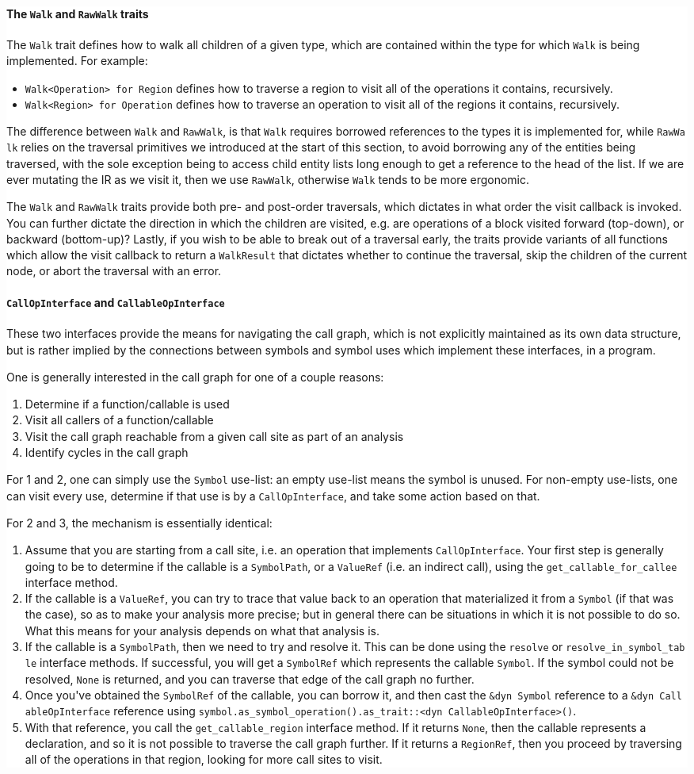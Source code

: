 #### The `Walk` and `RawWalk` traits

The `Walk` trait defines how to walk all children of a given type, which are contained within the type for which `Walk` is being implemented. For example:

* `Walk<Operation> for Region` defines how to traverse a region to visit all of the operations it contains, recursively.
* `Walk<Region> for Operation` defines how to traverse an operation to visit all of the regions it contains, recursively.

The difference between `Walk` and `RawWalk`, is that `Walk` requires borrowed references to the types it is implemented for, while `RawWalk` relies on the traversal primitives we introduced at the start of this section, to avoid borrowing any of the entities being traversed, with the sole exception being to access child entity lists long enough to get a reference to the head of the list. If we are ever mutating the IR as we visit it, then we use `RawWalk`, otherwise `Walk` tends to be more ergonomic.

The `Walk` and `RawWalk` traits provide both pre- and post-order traversals, which dictates in what order the visit callback is invoked. You can further dictate the direction in which the children are visited, e.g. are operations of a block visited forward (top-down), or backward (bottom-up)? Lastly, if you wish to be able to break out of a traversal early, the traits provide variants of all functions which allow the visit callback to return a `WalkResult` that dictates whether to continue the traversal, skip the children of the current node, or abort the traversal with an error.

#### `CallOpInterface` and `CallableOpInterface`

These two interfaces provide the means for navigating the call graph, which is not explicitly maintained as its own data structure, but is rather implied by the connections between symbols and symbol uses which implement these interfaces, in a program.

One is generally interested in the call graph for one of a couple reasons:

1. Determine if a function/callable is used
2. Visit all callers of a function/callable
3. Visit the call graph reachable from a given call site as part of an analysis
4. Identify cycles in the call graph

For 1 and 2, one can simply use the `Symbol` use-list: an empty use-list means the symbol is unused. For non-empty use-lists, one can visit every use, determine if that use is by a `CallOpInterface`, and take some action based on that.

For 2 and 3, the mechanism is essentially identical:

1. Assume that you are starting from a call site, i.e. an operation that implements `CallOpInterface`. Your first step is generally going to be to determine if the callable is a `SymbolPath`, or a `ValueRef` (i.e. an indirect call), using the `get_callable_for_callee` interface method.
2. If the callable is a `ValueRef`, you can try to trace that value back to an operation that materialized it from a `Symbol` (if that was the case), so as to make your analysis more precise; but in general there can be situations in which it is not possible to do so. What this means for your analysis depends on what that analysis is.
3. If the callable is a `SymbolPath`, then we need to try and resolve it. This can be done using the `resolve` or `resolve_in_symbol_table` interface methods. If successful, you will get a `SymbolRef` which represents the callable `Symbol`. If the symbol could not be resolved, `None` is returned, and you can traverse that edge of the call graph no further.
4. Once you've obtained the `SymbolRef` of the callable, you can borrow it, and then cast the `&dyn Symbol` reference to a `&dyn CallableOpInterface` reference using `symbol.as_symbol_operation().as_trait::<dyn CallableOpInterface>()`.
5. With that reference, you call the `get_callable_region` interface method. If it returns `None`, then the callable represents a declaration, and so it is not possible to traverse the call graph further. If it returns a `RegionRef`, then you proceed by traversing all of the operations in that region, looking for more call sites to visit.
